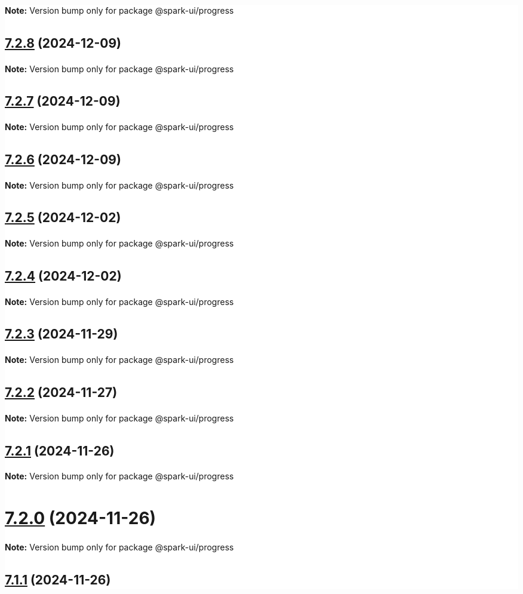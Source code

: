 **Note:** Version bump only for package @spark-ui/progress

## [7.2.8](https://github.com/adevinta/spark/compare/v7.2.7...v7.2.8) (2024-12-09)

**Note:** Version bump only for package @spark-ui/progress

## [7.2.7](https://github.com/adevinta/spark/compare/v7.2.6...v7.2.7) (2024-12-09)

**Note:** Version bump only for package @spark-ui/progress

## [7.2.6](https://github.com/adevinta/spark/compare/v7.2.5...v7.2.6) (2024-12-09)

**Note:** Version bump only for package @spark-ui/progress

## [7.2.5](https://github.com/adevinta/spark/compare/v7.2.4...v7.2.5) (2024-12-02)

**Note:** Version bump only for package @spark-ui/progress

## [7.2.4](https://github.com/adevinta/spark/compare/v7.2.3...v7.2.4) (2024-12-02)

**Note:** Version bump only for package @spark-ui/progress

## [7.2.3](https://github.com/adevinta/spark/compare/v7.2.2...v7.2.3) (2024-11-29)

**Note:** Version bump only for package @spark-ui/progress

## [7.2.2](https://github.com/adevinta/spark/compare/v7.2.1...v7.2.2) (2024-11-27)

**Note:** Version bump only for package @spark-ui/progress

## [7.2.1](https://github.com/adevinta/spark/compare/v7.2.0...v7.2.1) (2024-11-26)

**Note:** Version bump only for package @spark-ui/progress

# [7.2.0](https://github.com/adevinta/spark/compare/v7.1.1...v7.2.0) (2024-11-26)

**Note:** Version bump only for package @spark-ui/progress

## [7.1.1](https://github.com/adevinta/spark/compare/v7.1.0...v7.1.1) (2024-11-26)
